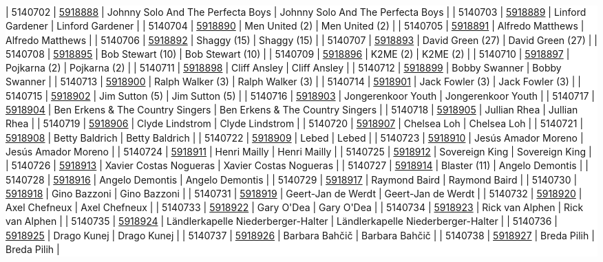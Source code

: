 | 5140702 | [5918888](https://www.discogs.com/artist/5918888) | Johnny Solo And The Perfecta Boys | Johnny Solo And The Perfecta Boys |
| 5140703 | [5918889](https://www.discogs.com/artist/5918889) | Linford Gardener | Linford Gardener |
| 5140704 | [5918890](https://www.discogs.com/artist/5918890) | Men United (2) | Men United (2) |
| 5140705 | [5918891](https://www.discogs.com/artist/5918891) | Alfredo Matthews | Alfredo Matthews |
| 5140706 | [5918892](https://www.discogs.com/artist/5918892) | Shaggy (15) | Shaggy (15) |
| 5140707 | [5918893](https://www.discogs.com/artist/5918893) | David Green (27) | David Green (27) |
| 5140708 | [5918895](https://www.discogs.com/artist/5918895) | Bob Stewart (10) | Bob Stewart (10) |
| 5140709 | [5918896](https://www.discogs.com/artist/5918896) | K2ME (2) | K2ME (2) |
| 5140710 | [5918897](https://www.discogs.com/artist/5918897) | Pojkarna (2) | Pojkarna (2) |
| 5140711 | [5918898](https://www.discogs.com/artist/5918898) | Cliff Ansley | Cliff Ansley |
| 5140712 | [5918899](https://www.discogs.com/artist/5918899) | Bobby Swanner | Bobby Swanner |
| 5140713 | [5918900](https://www.discogs.com/artist/5918900) | Ralph Walker (3) | Ralph Walker (3) |
| 5140714 | [5918901](https://www.discogs.com/artist/5918901) | Jack Fowler (3) | Jack Fowler (3) |
| 5140715 | [5918902](https://www.discogs.com/artist/5918902) | Jim Sutton (5) | Jim Sutton (5) |
| 5140716 | [5918903](https://www.discogs.com/artist/5918903) | Jongerenkoor Youth | Jongerenkoor Youth |
| 5140717 | [5918904](https://www.discogs.com/artist/5918904) | Ben Erkens & The Country Singers | Ben Erkens & The Country Singers |
| 5140718 | [5918905](https://www.discogs.com/artist/5918905) | Jullian Rhea | Jullian Rhea |
| 5140719 | [5918906](https://www.discogs.com/artist/5918906) | Clyde Lindstrom | Clyde Lindstrom |
| 5140720 | [5918907](https://www.discogs.com/artist/5918907) | Chelsea Loh | Chelsea Loh |
| 5140721 | [5918908](https://www.discogs.com/artist/5918908) | Betty Baldrich | Betty Baldrich |
| 5140722 | [5918909](https://www.discogs.com/artist/5918909) | Lebed | Lebed |
| 5140723 | [5918910](https://www.discogs.com/artist/5918910) | Jesús Amador Moreno | Jesús Amador Moreno |
| 5140724 | [5918911](https://www.discogs.com/artist/5918911) | Henri Mailly | Henri Mailly |
| 5140725 | [5918912](https://www.discogs.com/artist/5918912) | Sovereign King | Sovereign King |
| 5140726 | [5918913](https://www.discogs.com/artist/5918913) | Xavier Costas Nogueras | Xavier Costas Nogueras |
| 5140727 | [5918914](https://www.discogs.com/artist/5918914) | Blaster (11) | Angelo Demontis |
| 5140728 | [5918916](https://www.discogs.com/artist/5918916) | Angelo Demontis | Angelo Demontis |
| 5140729 | [5918917](https://www.discogs.com/artist/5918917) | Raymond Baird | Raymond Baird |
| 5140730 | [5918918](https://www.discogs.com/artist/5918918) | Gino Bazzoni | Gino Bazzoni |
| 5140731 | [5918919](https://www.discogs.com/artist/5918919) | Geert-Jan de Werdt | Geert-Jan de Werdt |
| 5140732 | [5918920](https://www.discogs.com/artist/5918920) | Axel Chefneux | Axel Chefneux |
| 5140733 | [5918922](https://www.discogs.com/artist/5918922) | Gary O'Dea | Gary O'Dea |
| 5140734 | [5918923](https://www.discogs.com/artist/5918923) | Rick van Alphen | Rick van Alphen |
| 5140735 | [5918924](https://www.discogs.com/artist/5918924) | Ländlerkapelle Niederberger-Halter | Ländlerkapelle Niederberger-Halter |
| 5140736 | [5918925](https://www.discogs.com/artist/5918925) | Drago Kunej | Drago Kunej |
| 5140737 | [5918926](https://www.discogs.com/artist/5918926) | Barbara Bahčič | Barbara Bahčič |
| 5140738 | [5918927](https://www.discogs.com/artist/5918927) | Breda Pilih | Breda Pilih |